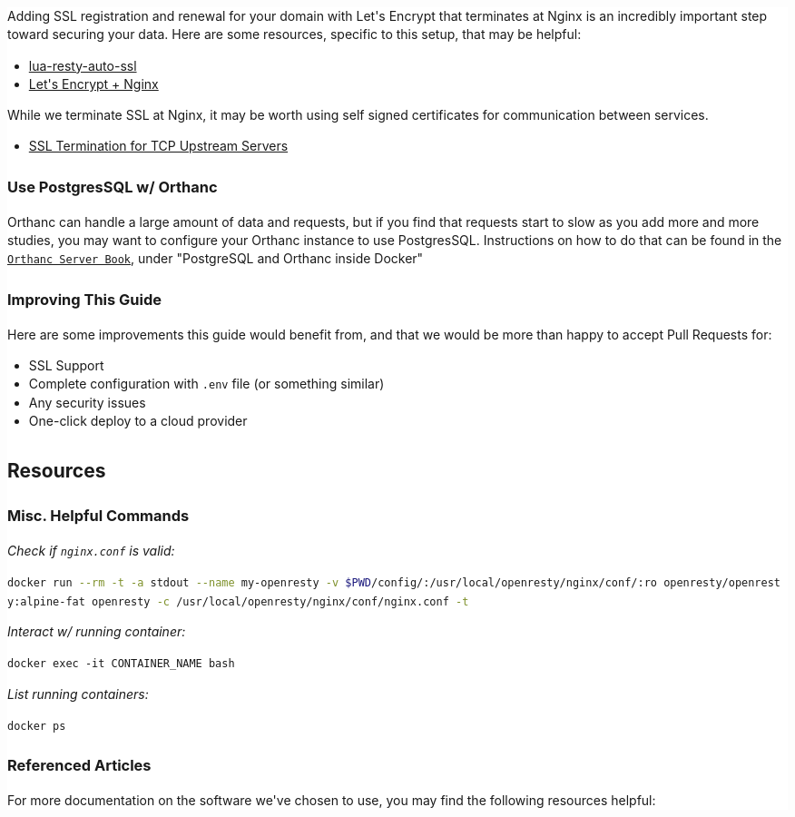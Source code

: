 Adding SSL registration and renewal for your domain with Let's Encrypt that
terminates at Nginx is an incredibly important step toward securing your data.
Here are some resources, specific to this setup, that may be helpful:

- [lua-resty-auto-ssl](https://github.com/GUI/lua-resty-auto-ssl)
- [Let's Encrypt + Nginx](https://www.nginx.com/blog/using-free-ssltls-certificates-from-lets-encrypt-with-nginx/)

While we terminate SSL at Nginx, it may be worth using self signed certificates
for communication between services.

- [SSL Termination for TCP Upstream Servers](https://docs.nginx.com/nginx/admin-guide/security-controls/terminating-ssl-tcp/)

### Use PostgresSQL w/ Orthanc

Orthanc can handle a large amount of data and requests, but if you find that
requests start to slow as you add more and more studies, you may want to
configure your Orthanc instance to use PostgresSQL. Instructions on how to do
that can be found in the
[`Orthanc Server Book`](http://book.orthanc-server.com/users/docker.html), under
"PostgreSQL and Orthanc inside Docker"

### Improving This Guide

Here are some improvements this guide would benefit from, and that we would be
more than happy to accept Pull Requests for:

- SSL Support
- Complete configuration with `.env` file (or something similar)
- Any security issues
- One-click deploy to a cloud provider

## Resources

### Misc. Helpful Commands

_Check if `nginx.conf` is valid:_

```bash
docker run --rm -t -a stdout --name my-openresty -v $PWD/config/:/usr/local/openresty/nginx/conf/:ro openresty/openresty:alpine-fat openresty -c /usr/local/openresty/nginx/conf/nginx.conf -t
```

_Interact w/ running container:_

`docker exec -it CONTAINER_NAME bash`

_List running containers:_

`docker ps`

### Referenced Articles

For more documentation on the software we've chosen to use, you may find the
following resources helpful:
